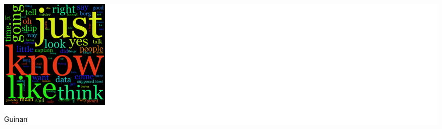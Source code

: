 <img src="cloud_GUINAN.png" alt="Guinan word cloud"
width="200" height="200">
</a>
<figcaption>Guinan</figcaption>
</figure>

<figure style="float: left; margin-right: 5px; margin-bottom:5px;">
<a href="cloud_BARCLAY.png">
